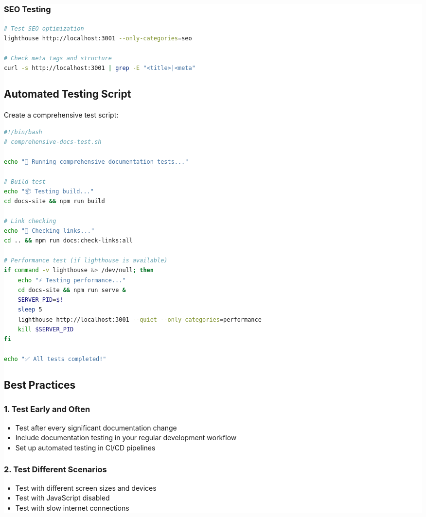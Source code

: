 ### SEO Testing

```bash
# Test SEO optimization
lighthouse http://localhost:3001 --only-categories=seo

# Check meta tags and structure
curl -s http://localhost:3001 | grep -E "<title>|<meta"
```

## Automated Testing Script

Create a comprehensive test script:

```bash
#!/bin/bash
# comprehensive-docs-test.sh

echo "🧪 Running comprehensive documentation tests..."

# Build test
echo "📦 Testing build..."
cd docs-site && npm run build

# Link checking
echo "🔗 Checking links..."
cd .. && npm run docs:check-links:all

# Performance test (if lighthouse is available)
if command -v lighthouse &> /dev/null; then
    echo "⚡ Testing performance..."
    cd docs-site && npm run serve &
    SERVER_PID=$!
    sleep 5
    lighthouse http://localhost:3001 --quiet --only-categories=performance
    kill $SERVER_PID
fi

echo "✅ All tests completed!"
```

## Best Practices

### 1. Test Early and Often

- Test after every significant documentation change
- Include documentation testing in your regular development workflow
- Set up automated testing in CI/CD pipelines

### 2. Test Different Scenarios

- Test with different screen sizes and devices
- Test with JavaScript disabled
- Test with slow internet connections
